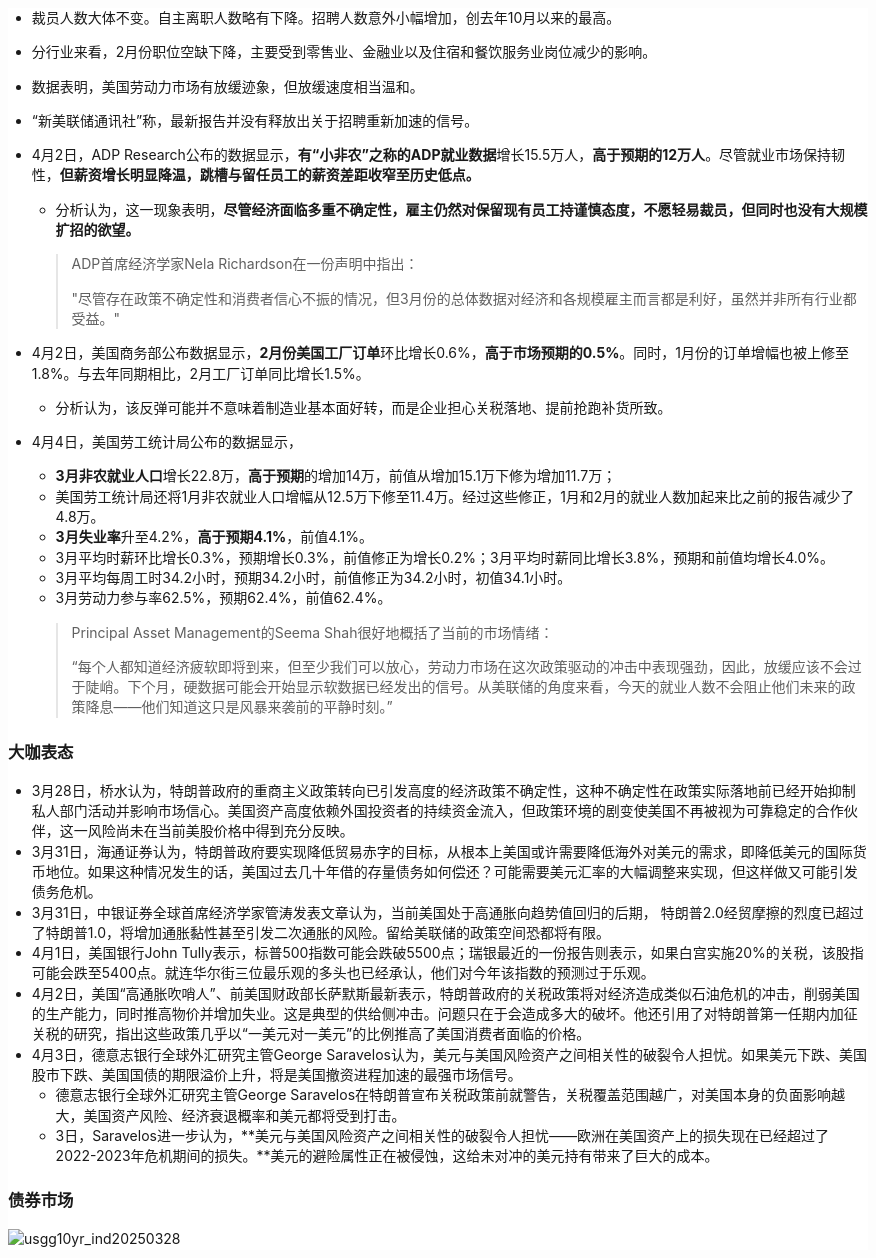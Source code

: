   - 裁员人数大体不变。自主离职人数略有下降。招聘人数意外小幅增加，创去年10月以来的最高。
  - 分行业来看，2月份职位空缺下降，主要受到零售业、金融业以及住宿和餐饮服务业岗位减少的影响。
  - 数据表明，美国劳动力市场有放缓迹象，但放缓速度相当温和。
  - “新美联储通讯社”称，最新报告并没有释放出关于招聘重新加速的信号。

- 4月2日，ADP Research公布的数据显示，**有“小非农”之称的ADP就业数据**增长15.5万人，**高于预期的12万人**。尽管就业市场保持韧性，**但薪资增长明显降温，跳槽与留任员工的薪资差距收窄至历史低点。**

  - 分析认为，这一现象表明，**尽管经济面临多重不确定性，雇主仍然对保留现有员工持谨慎态度，不愿轻易裁员，但同时也没有大规模扩招的欲望。**

  > ADP首席经济学家Nela Richardson在一份声明中指出：
  >
  > "尽管存在政策不确定性和消费者信心不振的情况，但3月份的总体数据对经济和各规模雇主而言都是利好，虽然并非所有行业都受益。"

- 4月2日，美国商务部公布数据显示，**2月份美国工厂订单**环比增长0.6%，**高于市场预期的0.5%**。同时，1月份的订单增幅也被上修至1.8%。与去年同期相比，2月工厂订单同比增长1.5%。

  - 分析认为，该反弹可能并不意味着制造业基本面好转，而是企业担心关税落地、提前抢跑补货所致。

- 4月4日，美国劳工统计局公布的数据显示，

  - **3月非农就业人口**增长22.8万，**高于预期**的增加14万，前值从增加15.1万下修为增加11.7万；
  - 美国劳工统计局还将1月非农就业人口增幅从12.5万下修至11.4万。经过这些修正，1月和2月的就业人数加起来比之前的报告减少了4.8万。
  - **3月失业率**升至4.2%，**高于预期4.1%**，前值4.1%。
  - 3月平均时薪环比增长0.3%，预期增长0.3%，前值修正为增长0.2%；3月平均时薪同比增长3.8%，预期和前值均增长4.0%。
  - 3月平均每周工时34.2小时，预期34.2小时，前值修正为34.2小时，初值34.1小时。
  - 3月劳动力参与率62.5%，预期62.4%，前值62.4%。

  > Principal Asset Management的Seema Shah很好地概括了当前的市场情绪：
  >
  > “每个人都知道经济疲软即将到来，但至少我们可以放心，劳动力市场在这次政策驱动的冲击中表现强劲，因此，放缓应该不会过于陡峭。下个月，硬数据可能会开始显示软数据已经发出的信号。从美联储的角度来看，今天的就业人数不会阻止他们未来的政策降息——他们知道这只是风暴来袭前的平静时刻。”

### 大咖表态

- 3月28日，桥水认为，特朗普政府的重商主义政策转向已引发高度的经济政策不确定性，这种不确定性在政策实际落地前已经开始抑制私人部门活动并影响市场信心。美国资产高度依赖外国投资者的持续资金流入，但政策环境的剧变使美国不再被视为可靠稳定的合作伙伴，这一风险尚未在当前美股价格中得到充分反映。
- 3月31日，海通证券认为，特朗普政府要实现降低贸易赤字的目标，从根本上美国或许需要降低海外对美元的需求，即降低美元的国际货币地位。如果这种情况发生的话，美国过去几十年借的存量债务如何偿还？可能需要美元汇率的大幅调整来实现，但这样做又可能引发债务危机。
- 3月31日，中银证券全球首席经济学家管涛发表文章认为，当前美国处于高通胀向趋势值回归的后期， 特朗普2.0经贸摩擦的烈度已超过了特朗普1.0，将增加通胀黏性甚至引发二次通胀的风险。留给美联储的政策空间恐都将有限。
- 4月1日，美国银行John Tully表示，标普500指数可能会跌破5500点；瑞银最近的一份报告则表示，如果白宫实施20%的关税，该股指可能会跌至5400点。就连华尔街三位最乐观的多头也已经承认，他们对今年该指数的预测过于乐观。
- 4月2日，美国“高通胀吹哨人”、前美国财政部长萨默斯最新表示，特朗普政府的关税政策将对经济造成类似石油危机的冲击，削弱美国的生产能力，同时推高物价并增加失业。这是典型的供给侧冲击。问题只在于会造成多大的破坏。他还引用了对特朗普第一任期内加征关税的研究，指出这些政策几乎以“一美元对一美元”的比例推高了美国消费者面临的价格。
- 4月3日，德意志银行全球外汇研究主管George Saravelos认为，美元与美国风险资产之间相关性的破裂令人担忧。如果美元下跌、美国股市下跌、美国国债的期限溢价上升，将是美国撤资进程加速的最强市场信号。
  - 德意志银行全球外汇研究主管George Saravelos在特朗普宣布关税政策前就警告，关税覆盖范围越广，对美国本身的负面影响越大，美国资产风险、经济衰退概率和美元都将受到打击。
  - 3日，Saravelos进一步认为，**美元与美国风险资产之间相关性的破裂令人担忧——欧洲在美国资产上的损失现在已经超过了2022-2023年危机期间的损失。**美元的避险属性正在被侵蚀，这给未对冲的美元持有带来了巨大的成本。 


### 债券市场

![usgg10yr_ind20250328](https://cdn.jsdelivr.net/gh/zey9991/mdpic/usgg10yr_ind20250328.png)
